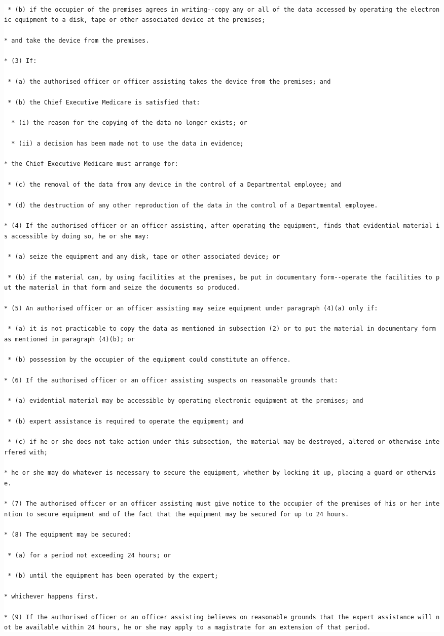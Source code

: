      * (b) if the occupier of the premises agrees in writing--copy any or all of the data accessed by operating the electronic equipment to a disk, tape or other associated device at the premises;

    * and take the device from the premises.

    * (3) If:

     * (a) the authorised officer or officer assisting takes the device from the premises; and

     * (b) the Chief Executive Medicare is satisfied that:

      * (i) the reason for the copying of the data no longer exists; or

      * (ii) a decision has been made not to use the data in evidence;

    * the Chief Executive Medicare must arrange for: 

     * (c) the removal of the data from any device in the control of a Departmental employee; and

     * (d) the destruction of any other reproduction of the data in the control of a Departmental employee.

    * (4) If the authorised officer or an officer assisting, after operating the equipment, finds that evidential material is accessible by doing so, he or she may:

     * (a) seize the equipment and any disk, tape or other associated device; or

     * (b) if the material can, by using facilities at the premises, be put in documentary form--operate the facilities to put the material in that form and seize the documents so produced.

    * (5) An authorised officer or an officer assisting may seize equipment under paragraph (4)(a) only if:

     * (a) it is not practicable to copy the data as mentioned in subsection (2) or to put the material in documentary form as mentioned in paragraph (4)(b); or

     * (b) possession by the occupier of the equipment could constitute an offence.

    * (6) If the authorised officer or an officer assisting suspects on reasonable grounds that:

     * (a) evidential material may be accessible by operating electronic equipment at the premises; and

     * (b) expert assistance is required to operate the equipment; and

     * (c) if he or she does not take action under this subsection, the material may be destroyed, altered or otherwise interfered with;

    * he or she may do whatever is necessary to secure the equipment, whether by locking it up, placing a guard or otherwise.

    * (7) The authorised officer or an officer assisting must give notice to the occupier of the premises of his or her intention to secure equipment and of the fact that the equipment may be secured for up to 24 hours.

    * (8) The equipment may be secured:

     * (a) for a period not exceeding 24 hours; or

     * (b) until the equipment has been operated by the expert;

    * whichever happens first.

    * (9) If the authorised officer or an officer assisting believes on reasonable grounds that the expert assistance will not be available within 24 hours, he or she may apply to a magistrate for an extension of that period.
